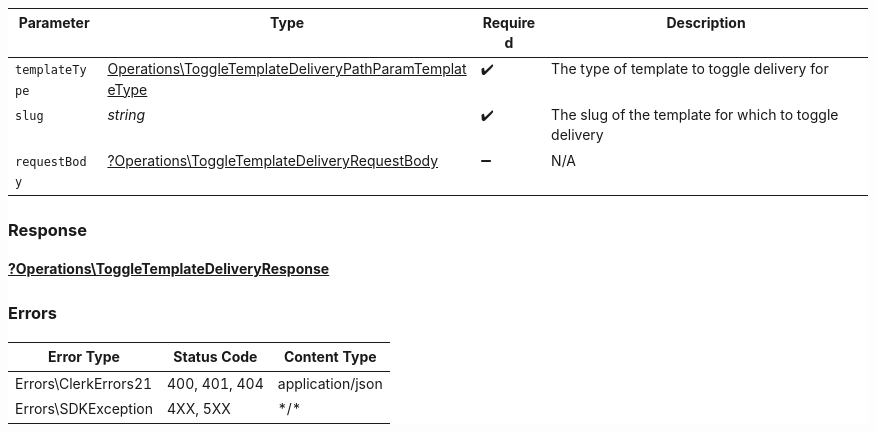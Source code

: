 | Parameter                                                                                                                        | Type                                                                                                                             | Required                                                                                                                         | Description                                                                                                                      |
| -------------------------------------------------------------------------------------------------------------------------------- | -------------------------------------------------------------------------------------------------------------------------------- | -------------------------------------------------------------------------------------------------------------------------------- | -------------------------------------------------------------------------------------------------------------------------------- |
| `templateType`                                                                                                                   | [Operations\ToggleTemplateDeliveryPathParamTemplateType](../../Models/Operations/ToggleTemplateDeliveryPathParamTemplateType.md) | :heavy_check_mark:                                                                                                               | The type of template to toggle delivery for                                                                                      |
| `slug`                                                                                                                           | *string*                                                                                                                         | :heavy_check_mark:                                                                                                               | The slug of the template for which to toggle delivery                                                                            |
| `requestBody`                                                                                                                    | [?Operations\ToggleTemplateDeliveryRequestBody](../../Models/Operations/ToggleTemplateDeliveryRequestBody.md)                    | :heavy_minus_sign:                                                                                                               | N/A                                                                                                                              |

### Response

**[?Operations\ToggleTemplateDeliveryResponse](../../Models/Operations/ToggleTemplateDeliveryResponse.md)**

### Errors

| Error Type           | Status Code          | Content Type         |
| -------------------- | -------------------- | -------------------- |
| Errors\ClerkErrors21 | 400, 401, 404        | application/json     |
| Errors\SDKException  | 4XX, 5XX             | \*/\*                |